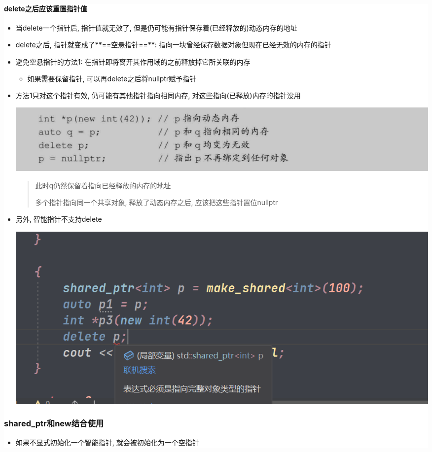 

#### delete之后应该重置指针值

-   当delete一个指针后, 指针值就无效了, 但是仍可能有指针保存着(已经释放的)动态内存的地址

-   delete之后, 指针就变成了**==空悬指针==**: 指向一块曾经保存数据对象但现在已经无效的内存的指针

-   避免空悬指针的方法1:  在指针即将离开其作用域的之前释放掉它所关联的内存

    -   如果需要保留指针, 可以再delete之后将nullptr赋予指针

-   方法1只对这个指针有效, 仍可能有其他指针指向相同内存, 对这些指向(已释放)内存的指针没用

    ![image-20230401152436523](assets/image-20230401152436523.png)

    >   此时q仍然保留着指向已经释放的内存的地址
    >
    >   多个指针指向同一个共享对象, 释放了动态内存之后, 应该把这些指针置位nullptr

-   另外, 智能指针不支持delete

    ![image-20230401153009575](assets/image-20230401153009575.png)





### shared_ptr和new结合使用

-   如果不显式初始化一个智能指针, 就会被初始化为一个空指针
